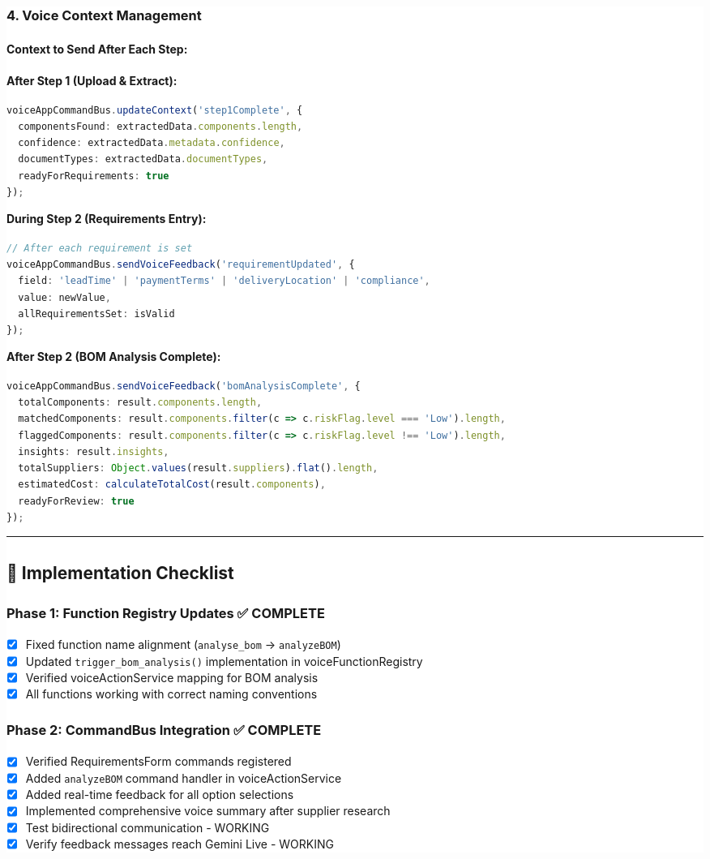 ### 4. Voice Context Management

#### Context to Send After Each Step:

**After Step 1 (Upload & Extract):**
```typescript
voiceAppCommandBus.updateContext('step1Complete', {
  componentsFound: extractedData.components.length,
  confidence: extractedData.metadata.confidence,
  documentTypes: extractedData.documentTypes,
  readyForRequirements: true
});
```

**During Step 2 (Requirements Entry):**
```typescript
// After each requirement is set
voiceAppCommandBus.sendVoiceFeedback('requirementUpdated', {
  field: 'leadTime' | 'paymentTerms' | 'deliveryLocation' | 'compliance',
  value: newValue,
  allRequirementsSet: isValid
});
```

**After Step 2 (BOM Analysis Complete):**
```typescript
voiceAppCommandBus.sendVoiceFeedback('bomAnalysisComplete', {
  totalComponents: result.components.length,
  matchedComponents: result.components.filter(c => c.riskFlag.level === 'Low').length,
  flaggedComponents: result.components.filter(c => c.riskFlag.level !== 'Low').length,
  insights: result.insights,
  totalSuppliers: Object.values(result.suppliers).flat().length,
  estimatedCost: calculateTotalCost(result.components),
  readyForReview: true
});
```

---

## 🎯 Implementation Checklist

### Phase 1: Function Registry Updates ✅ COMPLETE
- [x] Fixed function name alignment (`analyse_bom` → `analyzeBOM`)
- [x] Updated `trigger_bom_analysis()` implementation in voiceFunctionRegistry
- [x] Verified voiceActionService mapping for BOM analysis
- [x] All functions working with correct naming conventions

### Phase 2: CommandBus Integration ✅ COMPLETE  
- [x] Verified RequirementsForm commands registered
- [x] Added `analyzeBOM` command handler in voiceActionService
- [x] Added real-time feedback for all option selections
- [x] Implemented comprehensive voice summary after supplier research
- [x] Test bidirectional communication - WORKING
- [x] Verify feedback messages reach Gemini Live - WORKING
